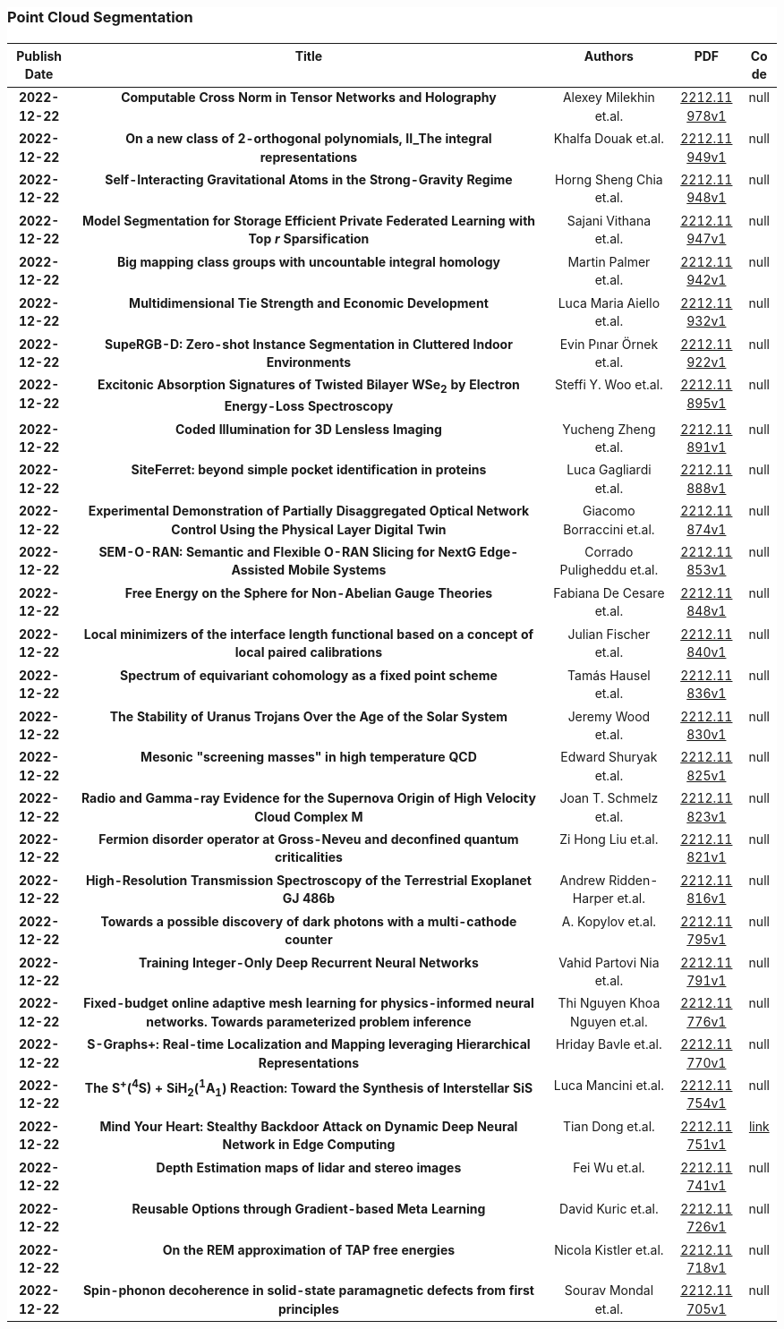 ### Point Cloud Segmentation
|Publish Date|Title|Authors|PDF|Code|
| :---: | :---: | :---: | :---: | :---: |
|**2022-12-22**|**Computable Cross Norm in Tensor Networks and Holography**|Alexey Milekhin et.al.|[2212.11978v1](http://arxiv.org/abs/2212.11978v1)|null|
|**2022-12-22**|**On a new class of 2-orthogonal polynomials, II_The integral representations**|Khalfa Douak et.al.|[2212.11949v1](http://arxiv.org/abs/2212.11949v1)|null|
|**2022-12-22**|**Self-Interacting Gravitational Atoms in the Strong-Gravity Regime**|Horng Sheng Chia et.al.|[2212.11948v1](http://arxiv.org/abs/2212.11948v1)|null|
|**2022-12-22**|**Model Segmentation for Storage Efficient Private Federated Learning with Top $r$ Sparsification**|Sajani Vithana et.al.|[2212.11947v1](http://arxiv.org/abs/2212.11947v1)|null|
|**2022-12-22**|**Big mapping class groups with uncountable integral homology**|Martin Palmer et.al.|[2212.11942v1](http://arxiv.org/abs/2212.11942v1)|null|
|**2022-12-22**|**Multidimensional Tie Strength and Economic Development**|Luca Maria Aiello et.al.|[2212.11932v1](http://arxiv.org/abs/2212.11932v1)|null|
|**2022-12-22**|**SupeRGB-D: Zero-shot Instance Segmentation in Cluttered Indoor Environments**|Evin Pınar Örnek et.al.|[2212.11922v1](http://arxiv.org/abs/2212.11922v1)|null|
|**2022-12-22**|**Excitonic Absorption Signatures of Twisted Bilayer WSe$_{2}$ by Electron Energy-Loss Spectroscopy**|Steffi Y. Woo et.al.|[2212.11895v1](http://arxiv.org/abs/2212.11895v1)|null|
|**2022-12-22**|**Coded Illumination for 3D Lensless Imaging**|Yucheng Zheng et.al.|[2212.11891v1](http://arxiv.org/abs/2212.11891v1)|null|
|**2022-12-22**|**SiteFerret: beyond simple pocket identification in proteins**|Luca Gagliardi et.al.|[2212.11888v1](http://arxiv.org/abs/2212.11888v1)|null|
|**2022-12-22**|**Experimental Demonstration of Partially Disaggregated Optical Network Control Using the Physical Layer Digital Twin**|Giacomo Borraccini et.al.|[2212.11874v1](http://arxiv.org/abs/2212.11874v1)|null|
|**2022-12-22**|**SEM-O-RAN: Semantic and Flexible O-RAN Slicing for NextG Edge-Assisted Mobile Systems**|Corrado Puligheddu et.al.|[2212.11853v1](http://arxiv.org/abs/2212.11853v1)|null|
|**2022-12-22**|**Free Energy on the Sphere for Non-Abelian Gauge Theories**|Fabiana De Cesare et.al.|[2212.11848v1](http://arxiv.org/abs/2212.11848v1)|null|
|**2022-12-22**|**Local minimizers of the interface length functional based on a concept of local paired calibrations**|Julian Fischer et.al.|[2212.11840v1](http://arxiv.org/abs/2212.11840v1)|null|
|**2022-12-22**|**Spectrum of equivariant cohomology as a fixed point scheme**|Tamás Hausel et.al.|[2212.11836v1](http://arxiv.org/abs/2212.11836v1)|null|
|**2022-12-22**|**The Stability of Uranus Trojans Over the Age of the Solar System**|Jeremy Wood et.al.|[2212.11830v1](http://arxiv.org/abs/2212.11830v1)|null|
|**2022-12-22**|**Mesonic "screening masses" in high temperature QCD**|Edward Shuryak et.al.|[2212.11825v1](http://arxiv.org/abs/2212.11825v1)|null|
|**2022-12-22**|**Radio and Gamma-ray Evidence for the Supernova Origin of High Velocity Cloud Complex M**|Joan T. Schmelz et.al.|[2212.11823v1](http://arxiv.org/abs/2212.11823v1)|null|
|**2022-12-22**|**Fermion disorder operator at Gross-Neveu and deconfined quantum criticalities**|Zi Hong Liu et.al.|[2212.11821v1](http://arxiv.org/abs/2212.11821v1)|null|
|**2022-12-22**|**High-Resolution Transmission Spectroscopy of the Terrestrial Exoplanet GJ 486b**|Andrew Ridden-Harper et.al.|[2212.11816v1](http://arxiv.org/abs/2212.11816v1)|null|
|**2022-12-22**|**Towards a possible discovery of dark photons with a multi-cathode counter**|A. Kopylov et.al.|[2212.11795v1](http://arxiv.org/abs/2212.11795v1)|null|
|**2022-12-22**|**Training Integer-Only Deep Recurrent Neural Networks**|Vahid Partovi Nia et.al.|[2212.11791v1](http://arxiv.org/abs/2212.11791v1)|null|
|**2022-12-22**|**Fixed-budget online adaptive mesh learning for physics-informed neural networks. Towards parameterized problem inference**|Thi Nguyen Khoa Nguyen et.al.|[2212.11776v1](http://arxiv.org/abs/2212.11776v1)|null|
|**2022-12-22**|**S-Graphs+: Real-time Localization and Mapping leveraging Hierarchical Representations**|Hriday Bavle et.al.|[2212.11770v1](http://arxiv.org/abs/2212.11770v1)|null|
|**2022-12-22**|**The S$^+$($^4$S) + SiH$_{2}$($^1$A$_1$) Reaction: Toward the Synthesis of Interstellar SiS**|Luca Mancini et.al.|[2212.11754v1](http://arxiv.org/abs/2212.11754v1)|null|
|**2022-12-22**|**Mind Your Heart: Stealthy Backdoor Attack on Dynamic Deep Neural Network in Edge Computing**|Tian Dong et.al.|[2212.11751v1](http://arxiv.org/abs/2212.11751v1)|[link](https://github.com/chichidd/backdoordynamicdnn)|
|**2022-12-22**|**Depth Estimation maps of lidar and stereo images**|Fei Wu et.al.|[2212.11741v1](http://arxiv.org/abs/2212.11741v1)|null|
|**2022-12-22**|**Reusable Options through Gradient-based Meta Learning**|David Kuric et.al.|[2212.11726v1](http://arxiv.org/abs/2212.11726v1)|null|
|**2022-12-22**|**On the REM approximation of TAP free energies**|Nicola Kistler et.al.|[2212.11718v1](http://arxiv.org/abs/2212.11718v1)|null|
|**2022-12-22**|**Spin-phonon decoherence in solid-state paramagnetic defects from first principles**|Sourav Mondal et.al.|[2212.11705v1](http://arxiv.org/abs/2212.11705v1)|null|

